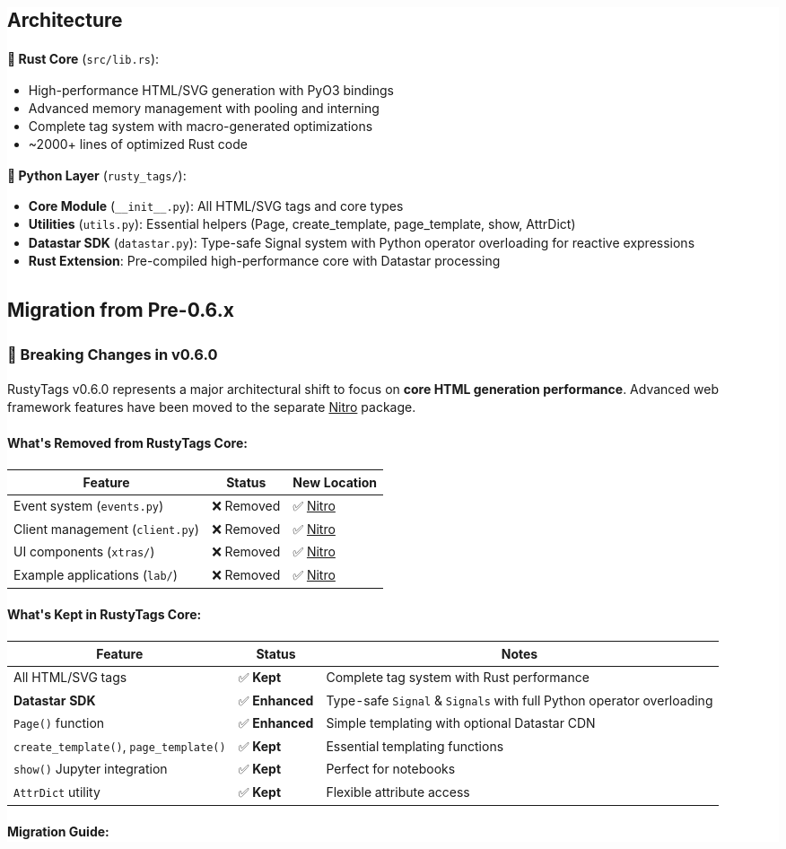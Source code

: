 ## Architecture

**🦀 Rust Core** (`src/lib.rs`):
- High-performance HTML/SVG generation with PyO3 bindings
- Advanced memory management with pooling and interning
- Complete tag system with macro-generated optimizations
- ~2000+ lines of optimized Rust code

**🐍 Python Layer** (`rusty_tags/`):
- **Core Module** (`__init__.py`): All HTML/SVG tags and core types
- **Utilities** (`utils.py`): Essential helpers (Page, create_template, page_template, show, AttrDict)
- **Datastar SDK** (`datastar.py`): Type-safe Signal system with Python operator overloading for reactive expressions
- **Rust Extension**: Pre-compiled high-performance core with Datastar processing

## Migration from Pre-0.6.x

### 🚨 Breaking Changes in v0.6.0

RustyTags v0.6.0 represents a major architectural shift to focus on **core HTML generation performance**. Advanced web framework features have been moved to the separate [Nitro](https://github.com/ndendic/nitro) package.

#### What's Removed from RustyTags Core:

| **Feature** | **Status** | **New Location** |
|-------------|------------|------------------|
| Event system (`events.py`) | ❌ Removed | ✅ [Nitro](https://github.com/ndendic/nitro) |
| Client management (`client.py`) | ❌ Removed | ✅ [Nitro](https://github.com/ndendic/nitro) |
| UI components (`xtras/`) | ❌ Removed | ✅ [Nitro](https://github.com/ndendic/nitro) |
| Example applications (`lab/`) | ❌ Removed | ✅ [Nitro](https://github.com/ndendic/nitro) |

#### What's Kept in RustyTags Core:

| **Feature** | **Status** | **Notes** |
|-------------|------------|-----------|
| All HTML/SVG tags | ✅ **Kept** | Complete tag system with Rust performance |
| **Datastar SDK** | ✅ **Enhanced** | Type-safe `Signal` & `Signals` with full Python operator overloading |
| `Page()` function | ✅ **Enhanced** | Simple templating with optional Datastar CDN |
| `create_template()`, `page_template()` | ✅ **Kept** | Essential templating functions |
| `show()` Jupyter integration | ✅ **Kept** | Perfect for notebooks |
| `AttrDict` utility | ✅ **Kept** | Flexible attribute access |

#### Migration Guide:
